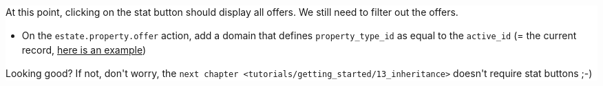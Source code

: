 At this point, clicking on the stat button should display all offers. We
still need to filter out the offers.

- On the `estate.property.offer` action, add a domain that defines
  `property_type_id` as equal to the `active_id` (= the current record,
  [here is an
  example](https://github.com/odoo/odoo/blob/df37ce50e847e3489eb43d1ef6fc1bac6d6af333/addons/event/views/event_views.xml#L162))

</div>

Looking good? If not, don't worry, the `next chapter
<tutorials/getting_started/13_inheritance>` doesn't require stat buttons
;-)
